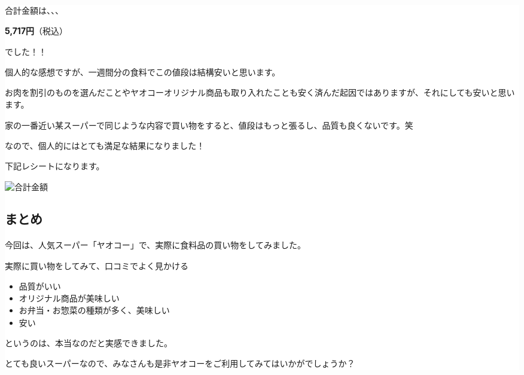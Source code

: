 合計金額は、、、

<strong class="text-red text-large">5,717円</strong>（税込）

でした！！

個人的な感想ですが、一週間分の食料でこの値段は結構安いと思います。

お肉を割引のものを選んだことやヤオコーオリジナル商品も取り入れたことも安く済んだ起因ではありますが、それにしても安いと思います。

家の一番近い某スーパーで同じような内容で買い物をすると、値段はもっと張るし、品質も良くないです。笑

なので、個人的にはとても満足な結果になりました！

下記レシートになります。

<div class="row">
<img src="/image/IMG_9243.jpg" alt="合計金額">
</div>

## まとめ

今回は、人気スーパー「ヤオコー」で、実際に食料品の買い物をしてみました。

実際に買い物をしてみて、口コミでよく見かける

- 品質がいい
- オリジナル商品が美味しい
- お弁当・お惣菜の種類が多く、美味しい
- 安い

というのは、本当なのだと実感できました。

とても良いスーパーなので、みなさんも是非ヤオコーをご利用してみてはいかがでしょうか？

